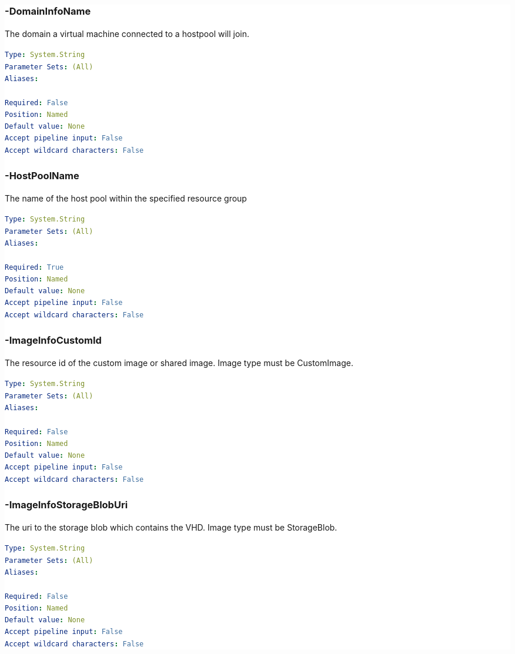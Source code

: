### -DomainInfoName
The domain a virtual machine connected to a hostpool will join.

```yaml
Type: System.String
Parameter Sets: (All)
Aliases:

Required: False
Position: Named
Default value: None
Accept pipeline input: False
Accept wildcard characters: False
```

### -HostPoolName
The name of the host pool within the specified resource group

```yaml
Type: System.String
Parameter Sets: (All)
Aliases:

Required: True
Position: Named
Default value: None
Accept pipeline input: False
Accept wildcard characters: False
```

### -ImageInfoCustomId
The resource id of the custom image or shared image.
Image type must be CustomImage.

```yaml
Type: System.String
Parameter Sets: (All)
Aliases:

Required: False
Position: Named
Default value: None
Accept pipeline input: False
Accept wildcard characters: False
```

### -ImageInfoStorageBlobUri
The uri to the storage blob which contains the VHD.
Image type must be StorageBlob.

```yaml
Type: System.String
Parameter Sets: (All)
Aliases:

Required: False
Position: Named
Default value: None
Accept pipeline input: False
Accept wildcard characters: False
```
